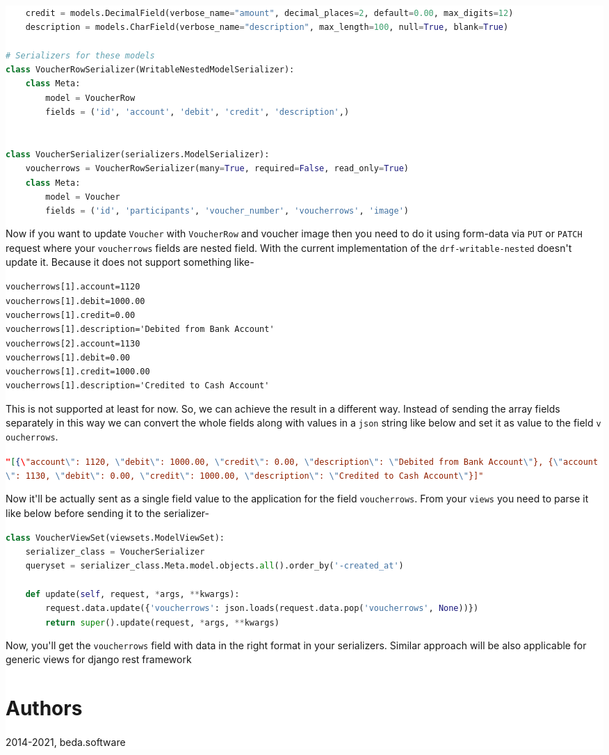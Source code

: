 ```python
    credit = models.DecimalField(verbose_name="amount", decimal_places=2, default=0.00, max_digits=12)
    description = models.CharField(verbose_name="description", max_length=100, null=True, blank=True)

# Serializers for these models
class VoucherRowSerializer(WritableNestedModelSerializer):
    class Meta:
        model = VoucherRow
        fields = ('id', 'account', 'debit', 'credit', 'description',)


class VoucherSerializer(serializers.ModelSerializer):
    voucherrows = VoucherRowSerializer(many=True, required=False, read_only=True)
    class Meta:
        model = Voucher
        fields = ('id', 'participants', 'voucher_number', 'voucherrows', 'image')

```

Now if you want to update `Voucher` with `VoucherRow` and voucher image then you need to do it
using form-data via `PUT` or `PATCH` request where your `voucherrows` fields are nested field.
With the current implementation of the `drf-writable-nested` doesn't update it. Because it does
not support something like-

```text
voucherrows[1].account=1120
voucherrows[1].debit=1000.00
voucherrows[1].credit=0.00
voucherrows[1].description='Debited from Bank Account' 
voucherrows[2].account=1130
voucherrows[1].debit=0.00
voucherrows[1].credit=1000.00
voucherrows[1].description='Credited to Cash Account'

```
This is not supported at least for now. So, we can achieve the result in a different way.
Instead of sending the array fields separately in this way we can convert the whole fields
along with values in a `json` string like below and set it as value to the field `voucherrows`.

```json
"[{\"account\": 1120, \"debit\": 1000.00, \"credit\": 0.00, \"description\": \"Debited from Bank Account\"}, {\"account\": 1130, \"debit\": 0.00, \"credit\": 1000.00, \"description\": \"Credited to Cash Account\"}]"
```

Now it'll be actually sent as a single field value to the application for the field `voucherrows`.
From your `views` you need to parse it like below before sending it to the serializer-

```python
class VoucherViewSet(viewsets.ModelViewSet):
    serializer_class = VoucherSerializer
    queryset = serializer_class.Meta.model.objects.all().order_by('-created_at')
    
    def update(self, request, *args, **kwargs):
        request.data.update({'voucherrows': json.loads(request.data.pop('voucherrows', None))})
        return super().update(request, *args, **kwargs)
```
Now, you'll get the `voucherrows` field with data in the right format in your serializers.
Similar approach will be also applicable for generic views for django rest framework


Authors
=======
2014-2021, beda.software
